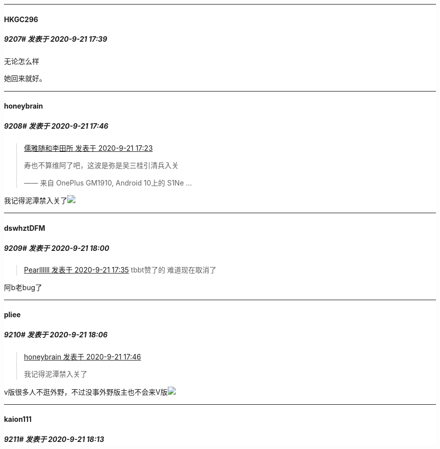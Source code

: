 
*****

####  HKGC296  
##### 9207#       发表于 2020-9-21 17:39


无论怎么样

她回来就好。


*****

####  honeybrain  
##### 9208#       发表于 2020-9-21 17:46


<blockquote><a href="httphttps://bbs.saraba1st.com/2b/forum.php?mod=redirect&amp;goto=findpost&amp;pid=48806059&amp;ptid=1956416" target="_blank">儒雅随和李田所 发表于 2020-9-21 17:23</a>

寿也不算维阿了吧，这波是弥是吴三桂引清兵入关


—— 来自 OnePlus GM1910, Android 10上的 S1Ne ...</blockquote>
我记得泥潭禁入关了<img src="https://static.saraba1st.com/image/smiley/face2017/067.png" referrerpolicy="no-referrer">


*****

####  dswhztDFM  
##### 9209#       发表于 2020-9-21 18:00


<blockquote><a href="httphttps://bbs.saraba1st.com/2b/forum.php?mod=redirect&amp;goto=findpost&amp;pid=48806195&amp;ptid=1956416" target="_blank">Pearllllll 发表于 2020-9-21 17:35</a>
tbbt赞了的 难道现在取消了</blockquote>
阿b老bug了


*****

####  pliee  
##### 9210#       发表于 2020-9-21 18:06


<blockquote><a href="httphttps://bbs.saraba1st.com/2b/forum.php?mod=redirect&amp;goto=findpost&amp;pid=48806299&amp;ptid=1956416" target="_blank">honeybrain 发表于 2020-9-21 17:46</a>

我记得泥潭禁入关了</blockquote>
v版很多人不逛外野，不过没事外野版主也不会来V版<img src="https://static.saraba1st.com/image/smiley/face2017/025.png" referrerpolicy="no-referrer">


*****

####  kaion111  
##### 9211#       发表于 2020-9-21 18:13
